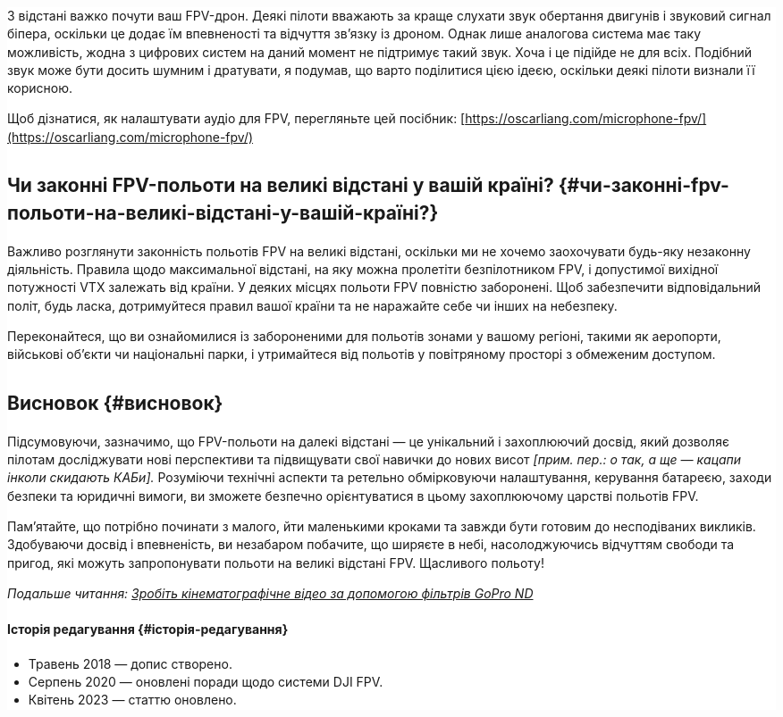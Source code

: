 З відстані важко почути ваш FPV-дрон. Деякі пілоти вважають за краще слухати звук обертання двигунів і звуковий сигнал біпера, оскільки це додає їм впевненості та відчуття зв’язку із дроном. Однак лише аналогова система має таку можливість, жодна з цифрових систем на даний момент не підтримує такий звук. Хоча і це підійде не для всіх. Подібний звук може бути досить шумним і дратувати, я подумав, що варто поділитися цією ідеєю, оскільки деякі пілоти визнали її корисною.

Щоб дізнатися, як налаштувати аудіо для FPV, перегляньте цей посібник: [https://oscarliang.com/microphone-fpv/](https://oscarliang.com/microphone-fpv/)

## **Чи законні FPV-польоти на великі відстані у вашій країні?** {#чи-законні-fpv-польоти-на-великі-відстані-у-вашій-країні?}

Важливо розглянути законність польотів FPV на великі відстані, оскільки ми не хочемо заохочувати будь-яку незаконну діяльність. Правила щодо максимальної відстані, на яку можна пролетіти безпілотником FPV, і допустимої вихідної потужності VTX залежать від країни. У деяких місцях польоти FPV повністю заборонені. Щоб забезпечити відповідальний політ, будь ласка, дотримуйтеся правил вашої країни та не наражайте себе чи інших на небезпеку.

Переконайтеся, що ви ознайомилися із забороненими для польотів зонами у вашому регіоні, такими як аеропорти, військові об’єкти чи національні парки, і утримайтеся від польотів у повітряному просторі з обмеженим доступом.

## **Висновок** {#висновок}

Підсумовуючи, зазначимо, що FPV-польоти на далекі відстані — це унікальний і захоплюючий досвід, який дозволяє пілотам досліджувати нові перспективи та підвищувати свої навички до нових висот *\[прим. пер.: о так, а ще — кацапи інколи скидають КАБи\].* Розуміючи технічні аспекти та ретельно обмірковуючи налаштування, керування батареєю, заходи безпеки та юридичні вимоги, ви зможете безпечно орієнтуватися в цьому захоплюючому царстві польотів FPV. 

Пам’ятайте, що потрібно починати з малого, йти маленькими кроками та завжди бути готовим до несподіваних викликів. Здобуваючи досвід і впевненість, ви незабаром побачите, що ширяєте в небі, насолоджуючись відчуттям свободи та пригод, які можуть запропонувати польоти на великі відстані FPV. Щасливого польоту\!

*Подальше читання: [Зробіть кінематографічне відео за допомогою фільтрів GoPro ND](https://oscarliang.com/nd-filter-fpv/)*

#### **Історія редагування** {#історія-редагування}

* Травень 2018 — допис створено.  
* Серпень 2020 — оновлені поради щодо системи DJI FPV.  
* Квітень 2023 — cтаттю оновлено.

[image1]: ![](./img/A_Guide_to_Long_Range_FPV_Drone_Flying_image_1.png)


[image2]: ![](./img/A_Guide_to_Long_Range_FPV_Drone_Flying_image_2.png)
[image3]: ![](./img/A_Guide_to_Long_Range_FPV_Drone_Flying_image_3.png)
[image4]: ![](./img/A_Guide_to_Long_Range_FPV_Drone_Flying_image_4.png)
[image5]: ![](./img/A_Guide_to_Long_Range_FPV_Drone_Flying_image_5.png)
[image6]: ![](./img/A_Guide_to_Long_Range_FPV_Drone_Flying_image_6.png)
[image7]: ![](./img/A_Guide_to_Long_Range_FPV_Drone_Flying_image_7.png)
[image8]: ![](./img/A_Guide_to_Long_Range_FPV_Drone_Flying_image_8.png)
[image9]: ![](./img/A_Guide_to_Long_Range_FPV_Drone_Flying_image_9.png)
[image10]: ![](./img/A_Guide_to_Long_Range_FPV_Drone_Flying_image_10.png)